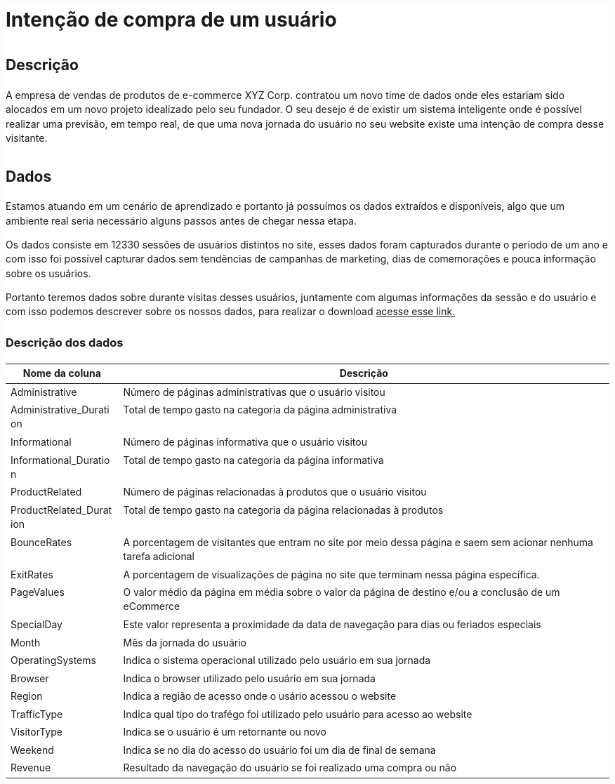 # Intenção de compra de um usuário

## Descrição

A empresa de vendas de produtos de e-commerce XYZ Corp. contratou um novo time de dados onde eles estariam sido alocados em um novo projeto idealizado pelo seu fundador.
O seu desejo é de existir um sistema inteligente onde é possível realizar uma previsão, em tempo real, de que uma nova jornada do usuário no seu website existe uma intenção de compra desse visitante.

## Dados

Estamos atuando em um cenário de aprendizado e portanto já possuímos os dados extraídos e disponíveis, algo que um ambiente real seria necessário alguns passos antes de chegar nessa etapa.

Os dados consiste em 12330 sessões de usuários distintos no site, esses dados foram capturados durante o período de um ano e com isso foi possível capturar dados sem tendências de campanhas de marketing, dias de comemorações e pouca informação sobre os usuários.

Portanto teremos dados sobre durante visitas desses usuários, juntamente com algumas informações da sessão e do usuário e com isso podemos descrever sobre os nossos dados, para realizar o download [acesse esse link.](https://docs.google.com/spreadsheets/d/1HMdb5GkH3di0bFEH4CRY8k487UbToP2APplGhVbqIjE/edit#gid=986013730)

### Descrição dos dados

| Nome da coluna          | Descrição                                                                                                        |
|-------------------------|------------------------------------------------------------------------------------------------------------------|
| Administrative          | Número de páginas administrativas que o usuário visitou                                                          |
| Administrative_Duration | Total de tempo gasto na categoria da página administrativa                                                       |
| Informational           | Número de páginas informativa que o usuário visitou                                                              |
| Informational_Duration  | Total de tempo gasto na categoria da página informativa                                                          |
| ProductRelated          | Número de páginas relacionadas à produtos que o usuário visitou                                                  |
| ProductRelated_Duration | Total de tempo gasto na categoria da página relacionadas à produtos                                              |
| BounceRates             | A porcentagem de visitantes que entram no site por meio dessa página e saem sem acionar nenhuma tarefa adicional |
| ExitRates               | A porcentagem de visualizações de página no site que terminam nessa página específica.                           |
| PageValues              | O valor médio da página em média sobre o valor da página de destino e/ou a conclusão de um eCommerce             |
| SpecialDay              | Este valor representa a proximidade da data de navegação para dias ou feriados especiais                         |
| Month                   | Mês da jornada do usuário                                                                                        |
| OperatingSystems        | Indica o sistema operacional utilizado pelo usuário em sua jornada                                               |
| Browser                 | Indica o browser utilizado pelo usuário em sua jornada                                                           |
| Region                  | Indica a região de acesso onde o usário acessou o website                                                        |
| TrafficType             | Indica qual tipo do trafégo foi utilizado pelo usuário para acesso ao website                                    |
| VisitorType             | Indica se o usuário é um retornante ou novo                                                                      |
| Weekend                 | Indica se no dia do acesso do usuário foi um dia de final de semana                                              |
| Revenue                 | Resultado da navegação do usuário se foi realizado uma compra ou não                                             |

